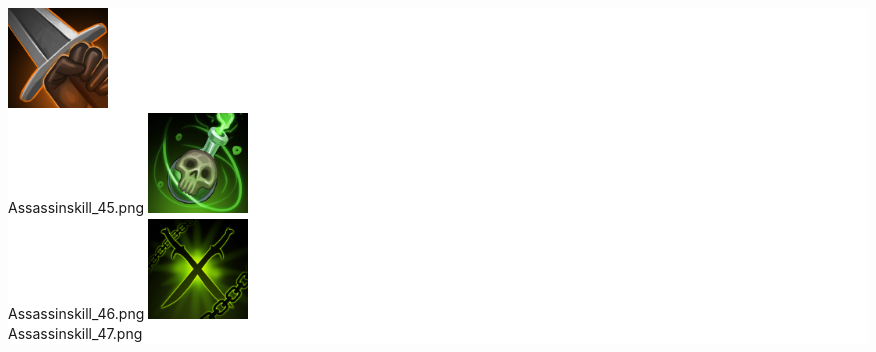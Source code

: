 <td valign="bottom">
<img src="./Assassinskill_45.png" width="100" height="100"><br>
Assassinskill_45.png
</td>

<td valign="bottom">
<img src="./Assassinskill_46.png" width="100" height="100"><br>
Assassinskill_46.png
</td>

</tr>
<tr>
<td valign="bottom">
<img src="./Assassinskill_47.png" width="100" height="100"><br>
Assassinskill_47.png
</td>
